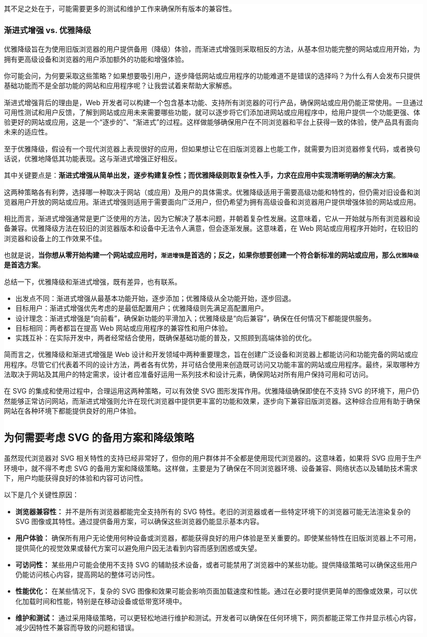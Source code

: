 
其不足之处在于，可能需要更多的测试和维护工作来确保所有版本的兼容性。




### 渐进式增强 vs. 优雅降级

优雅降级旨在为使用旧版浏览器的用户提供备用（降级）体验，而渐进式增强则采取相反的方法，从基本但功能完整的网站或应用开始，为拥有更高级设备和浏览器的用户添加额外的功能和增强体验。

你可能会问，为何要采取这些策略？如果想要吸引用户，逐步降低网站或应用程序的功能难道不是错误的选择吗？为什么有人会发布只提供基础功能而不是全部功能的网站和应用程序呢？让我尝试着来帮助大家解惑。

渐进式增强背后的理由是，Web 开发者可以构建一个包含基本功能、支持所有浏览器的可行产品，确保网站或应用仍能正常使用。一旦通过可用性测试和用户反馈，了解到网站或应用未来需要哪些功能，就可以逐步将它们添加进网站或应用程序中，给用户提供一个功能更强、体验更好的网站或应用，这是一个“逐步的”、“渐进式”的过程。这样做能够确保用户在不同浏览器和平台上获得一致的体验，使产品具有面向未来的适应性。

至于优雅降级，假设有一个现代浏览器上表现很好的应用，但如果想让它在旧版浏览器上也能工作，就需要为旧浏览器修复代码，或者换句话说，优雅地降低其功能表现。这与渐进式增强正好相反。

其中关键要点是：**渐进式增强从简单出发，逐步构建复杂性；而优雅降级则取复杂性入手，力求在应用中实现清晰明确的解决方案**。


这两种策略各有利弊，选择哪一种取决于网站（或应用）及用户的具体需求。优雅降级适用于需要高级功能和特性的，但仍需对旧设备和浏览器用户开放的网站或应用。渐进式增强则适用于需要面向广泛用户，但仍希望为拥有高级设备和浏览器用户提供增强体验的网站或应用。

相比而言，渐进式增强通常是更广泛使用的方法，因为它解决了基本问题，并朝着复杂性发展。这意味着，它从一开始就与所有浏览器和设备兼容。优雅降级方法在较旧的浏览器版本和设备中无法令人满意，但会逐渐发展。这意味着，在 Web 网站或应用程序开始时，在较旧的浏览器和设备上的工作效果不佳。


也就是说，**当你想从零开始构建一个网站或应用时，`渐进增强`是首选的；反之，如果你想要创建一个符合新标准的网站或应用，那么`优雅降级`是首选方案**。


总结一下，优雅降级和渐进式增强，既有差异，也有联系。

-   出发点不同：渐进式增强从最基本功能开始，逐步添加；优雅降级从全功能开始，逐步回退。
-   目标用户：渐进式增强优先考虑的是最低配置用户；优雅降级则先满足高配置用户。
-   设计理念：渐进式增强是“向前看”，确保新功能的平滑加入；优雅降级是“向后兼容”，确保在任何情况下都能提供服务。
-   目标相同：两者都旨在提高 Web 网站或应用程序的兼容性和用户体验。
-   实践互补：在实际开发中，两者经常结合使用，既确保基础功能的普及，又照顾到高端体验的优化。



简而言之，优雅降级和渐进式增强是 Web 设计和开发领域中两种重要理念，旨在创建广泛设备和浏览器上都能访问和功能完备的网站或应用程序。尽管它们代表着不同的设计方法，两者各有优势，并可结合使用来创造既可访问又功能丰富的网站或应用程序。最终，采取哪种方法取决于网站及其用户的特定需求，设计者应准备好运用一系列技术和设计元素，确保网站对所有用户保持可用和可访问。


在 SVG 的集成和使用过程中，合理运用这两种策略，可以有效使 SVG 图形发挥作用。优雅降级确保即使在不支持 SVG 的环境下，用户仍然能够正常访问网站，而渐进式增强则允许在现代浏览器中提供更丰富的功能和效果，逐步向下兼容旧版浏览器。这种综合应用有助于确保网站在各种环境下都能提供良好的用户体验。

  


## 为何需要考虑 SVG 的备用方案和降级策略

虽然现代浏览器对 SVG 相关特性的支持已经非常好了，但你的用户群体并不全都是使用现代浏览器的。这意味着，如果将 SVG 应用于生产环境中，就不得不考虑 SVG 的备用方案和降级策略。这样做，主要是为了确保在不同浏览器环境、设备兼容、网络状态以及辅助技术需求下，用户均能获得良好的体验和内容可访问性。



以下是几个关键性原因：

-   **浏览器兼容性：** 并不是所有浏览器都能完全支持所有的 SVG 特性。老旧的浏览器或者一些特定环境下的浏览器可能无法渲染复杂的 SVG 图像或其特性。通过提供备用方案，可以确保这些浏览器仍能显示基本内容。

-   **用户体验：** 确保所有用户无论使用何种设备或浏览器，都能获得良好的用户体验是至关重要的。即使某些特性在旧版浏览器上不可用，提供简化的视觉效果或替代方案可以避免用户因无法看到内容而感到困惑或失望。
-   **可访问性：** 某些用户可能会使用不支持 SVG 的辅助技术设备，或者可能禁用了浏览器中的某些功能。提供降级策略可以确保这些用户仍能访问核心内容，提高网站的整体可访问性。
-   **性能优化：** 在某些情况下，复杂的 SVG 图像和效果可能会影响页面加载速度和性能。通过在必要时提供更简单的图像或效果，可以优化加载时间和性能，特别是在移动设备或低带宽环境中。
-   **维护和测试：** 通过采用降级策略，可以更轻松地进行维护和测试。开发者可以确保在任何环境下，网页都能正常工作并显示核心内容，减少因特性不兼容而导致的问题和错误。
